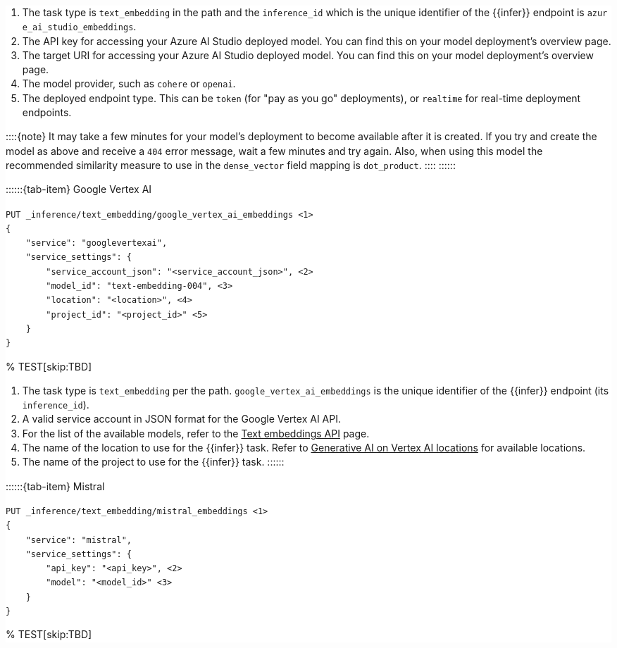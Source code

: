 1. The task type is `text_embedding` in the path and the `inference_id` which is the unique identifier of the {{infer}} endpoint is `azure_ai_studio_embeddings`.
2. The API key for accessing your Azure AI Studio deployed model. You can find this on your model deployment’s overview page.
3. The target URI for accessing your Azure AI Studio deployed model. You can find this on your model deployment’s overview page.
4. The model provider, such as `cohere` or `openai`.
5. The deployed endpoint type. This can be `token` (for "pay as you go" deployments), or `realtime` for real-time deployment endpoints.


::::{note}
It may take a few minutes for your model’s deployment to become available after it is created. If you try and create the model as above and receive a `404` error message, wait a few minutes and try again. Also, when using this model the recommended similarity measure to use in the `dense_vector` field mapping is `dot_product`.
::::
::::::

::::::{tab-item} Google Vertex AI
```console
PUT _inference/text_embedding/google_vertex_ai_embeddings <1>
{
    "service": "googlevertexai",
    "service_settings": {
        "service_account_json": "<service_account_json>", <2>
        "model_id": "text-embedding-004", <3>
        "location": "<location>", <4>
        "project_id": "<project_id>" <5>
    }
}
```
%  TEST[skip:TBD]

1. The task type is `text_embedding` per the path. `google_vertex_ai_embeddings` is the unique identifier of the {{infer}} endpoint (its `inference_id`).
2. A valid service account in JSON format for the Google Vertex AI API.
3. For the list of the available models, refer to the [Text embeddings API](https://cloud.google.com/vertex-ai/generative-ai/docs/model-reference/text-embeddings-api) page.
4. The name of the location to use for the {{infer}} task. Refer to [Generative AI on Vertex AI locations](https://cloud.google.com/vertex-ai/generative-ai/docs/learn/locations) for available locations.
5. The name of the project to use for the {{infer}} task.
::::::

::::::{tab-item} Mistral
```console
PUT _inference/text_embedding/mistral_embeddings <1>
{
    "service": "mistral",
    "service_settings": {
        "api_key": "<api_key>", <2>
        "model": "<model_id>" <3>
    }
}
```
%  TEST[skip:TBD]
